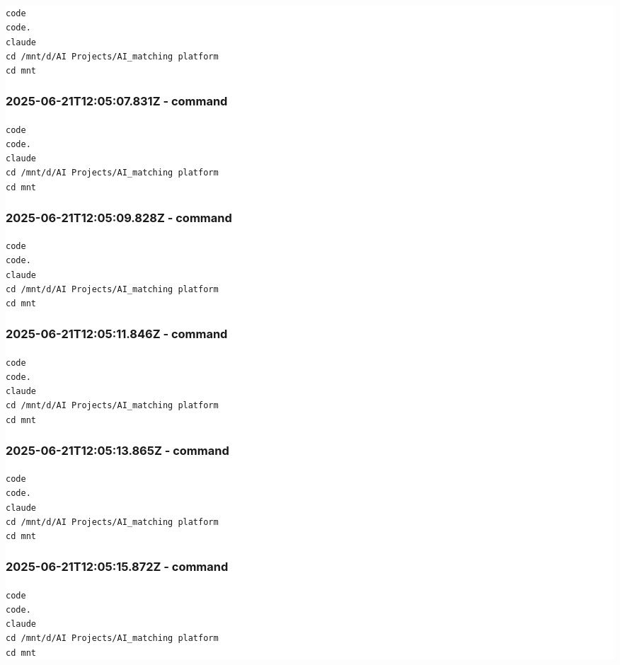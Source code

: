 ```
code 
code.
claude
cd /mnt/d/AI Projects/AI_matching platform
cd mnt
```


### 2025-06-21T12:05:07.831Z - command

```
code 
code.
claude
cd /mnt/d/AI Projects/AI_matching platform
cd mnt
```


### 2025-06-21T12:05:09.828Z - command

```
code 
code.
claude
cd /mnt/d/AI Projects/AI_matching platform
cd mnt
```


### 2025-06-21T12:05:11.846Z - command

```
code 
code.
claude
cd /mnt/d/AI Projects/AI_matching platform
cd mnt
```


### 2025-06-21T12:05:13.865Z - command

```
code 
code.
claude
cd /mnt/d/AI Projects/AI_matching platform
cd mnt
```


### 2025-06-21T12:05:15.872Z - command

```
code 
code.
claude
cd /mnt/d/AI Projects/AI_matching platform
cd mnt
```
